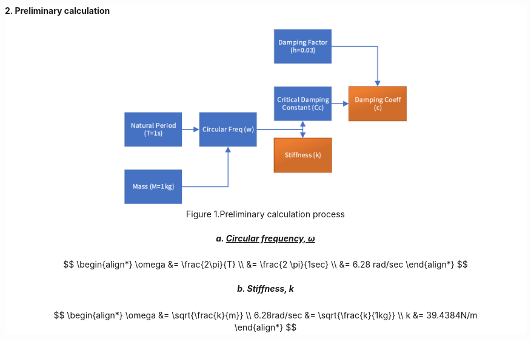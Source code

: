 
#### 2. Preliminary calculation

<figure align="center">
    <img src=".\img\01_01.png" width="60%" alt="" />
    <figcaption><bold>Figure 1.</bold>Preliminary calculation process<figcaption>
<figure>

##### a. [Circular frequency, $\omega$][04]

$$
\begin{align*}
\omega &= \frac{2\pi}{T} \\
&= \frac{2 \pi}{1sec}  \\
&= 6.28 rad/sec
\end{align*}
$$

##### b. Stiffness, k

$$
\begin{align*}
\omega &= \sqrt{\frac{k}{m}} \\
6.28rad/sec &= \sqrt{\frac{k}{1kg}} \\
k &= 39.4384N/m
\end{align*}
$$


[01]: <https://en.wikipedia.org/wiki/2011_T%C5%8Dhoku_earthquake_and_tsunami>	"東北地方太平洋沖地震"
[02]: <http://www.kyoshin.bosai.go.jp/>	"強震観測網(K-NET, KiK-NET)"
[03]: <http://www.kyoshin.bosai.go.jp/cgi-bin/kyoshin/acclist.cgi?20110311144600+1+all>	"Max Acceleration List of Tohoku earthquake"
[04]: <https://en.wikipedia.org/wiki/Angular_frequency>	"Angular frequency"
[05]: <https://www.fxsolver.com/browse/formulas/Critical+Damping+Coefficient+%28related+to+the+natural+frequency%29>	"Critical Damping Coefficient"
[06]: <https://en.wikipedia.org/wiki/Damping_ratio>	"Damping ratio"
[07]: http://www.kyoshin.bosai.go.jp/kyoshin/faq.html	"K-NET・KiK-net 質問集"